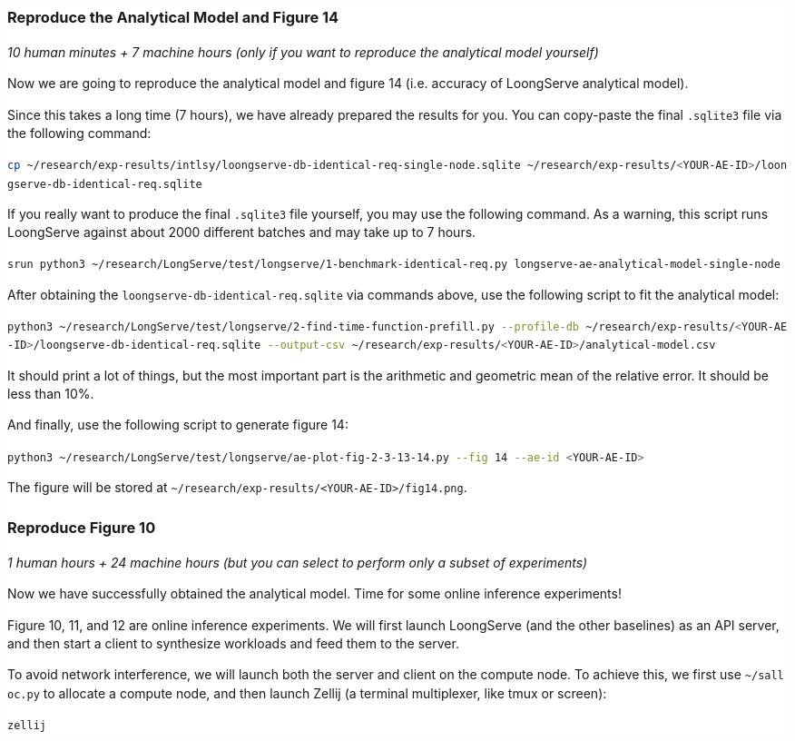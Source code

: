 ### Reproduce the Analytical Model and Figure 14

*10 human minutes + 7 machine hours (only if you want to reproduce the analytical model yourself)*

Now we are going to reproduce the analytical model and figure 14 (i.e. accuracy of LoongServe analytical model).

Since this takes a long time (7 hours), we have already prepared the results for you. You can copy-paste the final `.sqlite3` file via the following command:

```bash
cp ~/research/exp-results/intlsy/loongserve-db-identical-req-single-node.sqlite ~/research/exp-results/<YOUR-AE-ID>/loongserve-db-identical-req.sqlite
```

If you really want to produce the final `.sqlite3` file yourself, you may use the following command. As a warning, this script runs LoongServe against about 2000 different batches and may take up to 7 hours.

```bash
srun python3 ~/research/LongServe/test/longserve/1-benchmark-identical-req.py longserve-ae-analytical-model-single-node
```

After obtaining the `loongserve-db-identical-req.sqlite` via commands above, use the following script to fit the analytical model:

```bash
python3 ~/research/LongServe/test/longserve/2-find-time-function-prefill.py --profile-db ~/research/exp-results/<YOUR-AE-ID>/loongserve-db-identical-req.sqlite --output-csv ~/research/exp-results/<YOUR-AE-ID>/analytical-model.csv
```

It should print a lot of things, but the most important part is the arithmetic and geometric mean of the relative error. It should be less than 10%.

And finally, use the following script to generate figure 14:

```bash
python3 ~/research/LongServe/test/longserve/ae-plot-fig-2-3-13-14.py --fig 14 --ae-id <YOUR-AE-ID>
```

The figure will be stored at `~/research/exp-results/<YOUR-AE-ID>/fig14.png`.

### Reproduce Figure 10

*1 human hours + 24 machine hours (but you can select to perform only a subset of experiments)*

Now we have successfully obtained the analytical model. Time for some online inference experiments!

Figure 10, 11, and 12 are online inference experiments. We will first launch LoongServe (and the other baselines) as an API server, and then start a client to synthesize workloads and feed them to the server.

To avoid network interference, we will launch both the server and client on the compute node. To achieve this, we first use `~/salloc.py` to allocate a compute node, and then launch Zellij (a terminal multiplexer, like tmux or screen):

```bash
zellij
```
